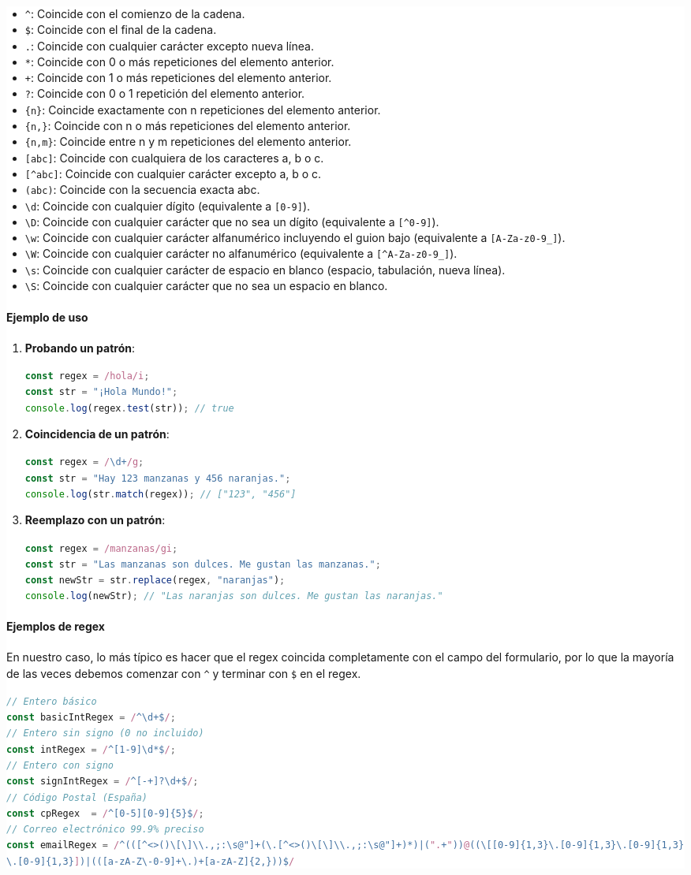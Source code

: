 - `^`: Coincide con el comienzo de la cadena.
- `$`: Coincide con el final de la cadena.
- `.`: Coincide con cualquier carácter excepto nueva línea.
- `*`: Coincide con 0 o más repeticiones del elemento anterior.
- `+`: Coincide con 1 o más repeticiones del elemento anterior.
- `?`: Coincide con 0 o 1 repetición del elemento anterior.
- `{n}`: Coincide exactamente con n repeticiones del elemento anterior.
- `{n,}`: Coincide con n o más repeticiones del elemento anterior.
- `{n,m}`: Coincide entre n y m repeticiones del elemento anterior.
- `[abc]`: Coincide con cualquiera de los caracteres a, b o c.
- `[^abc]`: Coincide con cualquier carácter excepto a, b o c.
- `(abc)`: Coincide con la secuencia exacta abc.
- `\d`: Coincide con cualquier dígito (equivalente a `[0-9]`).
- `\D`: Coincide con cualquier carácter que no sea un dígito (equivalente a `[^0-9]`).
- `\w`: Coincide con cualquier carácter alfanumérico incluyendo el guion bajo (equivalente a `[A-Za-z0-9_]`).
- `\W`: Coincide con cualquier carácter no alfanumérico (equivalente a `[^A-Za-z0-9_]`).
- `\s`: Coincide con cualquier carácter de espacio en blanco (espacio, tabulación, nueva línea).
- `\S`: Coincide con cualquier carácter que no sea un espacio en blanco.

#### Ejemplo de uso

1. **Probando un patrón**:
    ```js
    const regex = /hola/i;
    const str = "¡Hola Mundo!";
    console.log(regex.test(str)); // true
    ```

2. **Coincidencia de un patrón**:
    ```js
    const regex = /\d+/g;
    const str = "Hay 123 manzanas y 456 naranjas.";
    console.log(str.match(regex)); // ["123", "456"]
    ```

3. **Reemplazo con un patrón**:
    ```js
    const regex = /manzanas/gi;
    const str = "Las manzanas son dulces. Me gustan las manzanas.";
    const newStr = str.replace(regex, "naranjas");
    console.log(newStr); // "Las naranjas son dulces. Me gustan las naranjas."
    ```

#### Ejemplos de regex

En nuestro caso, lo más típico es hacer que el regex coincida completamente con el campo del formulario, por lo que la mayoría de las veces debemos comenzar con `^` y terminar con `$` en el regex.

```js
// Entero básico
const basicIntRegex = /^\d+$/;
// Entero sin signo (0 no incluido)
const intRegex = /^[1-9]\d*$/;
// Entero con signo
const signIntRegex = /^[-+]?\d+$/;
// Código Postal (España)
const cpRegex  = /^[0-5][0-9]{5}$/;
// Correo electrónico 99.9% preciso
const emailRegex = /^(([^<>()\[\]\\.,;:\s@"]+(\.[^<>()\[\]\\.,;:\s@"]+)*)|(".+"))@((\[[0-9]{1,3}\.[0-9]{1,3}\.[0-9]{1,3}\.[0-9]{1,3}])|(([a-zA-Z\-0-9]+\.)+[a-zA-Z]{2,}))$/

```
